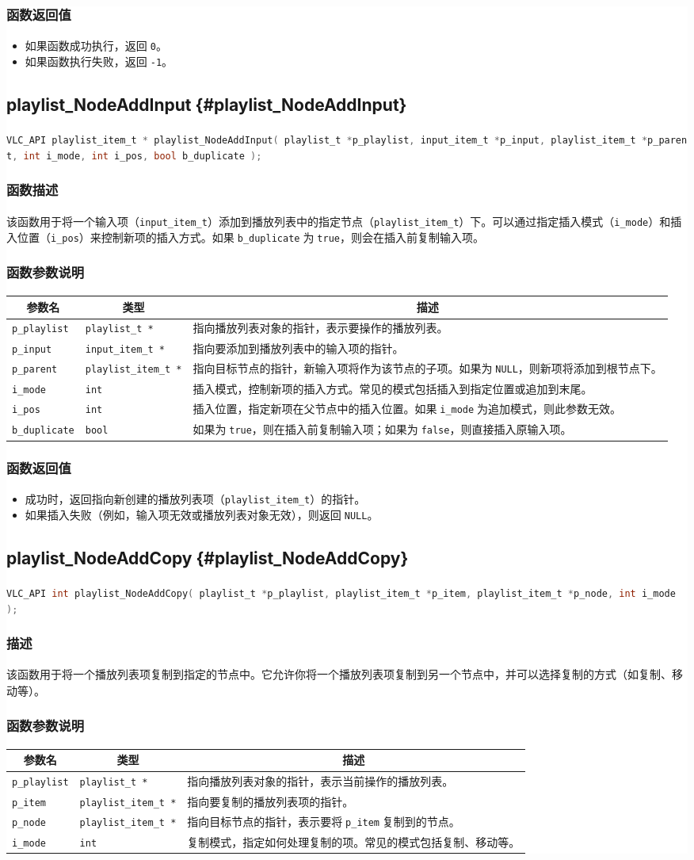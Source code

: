 ### 函数返回值
- 如果函数成功执行，返回 `0`。
- 如果函数执行失败，返回 `-1`。
## playlist_NodeAddInput {#playlist_NodeAddInput}

```c
VLC_API playlist_item_t * playlist_NodeAddInput( playlist_t *p_playlist, input_item_t *p_input, playlist_item_t *p_parent, int i_mode, int i_pos, bool b_duplicate );
```

### 函数描述
该函数用于将一个输入项（`input_item_t`）添加到播放列表中的指定节点（`playlist_item_t`）下。可以通过指定插入模式（`i_mode`）和插入位置（`i_pos`）来控制新项的插入方式。如果 `b_duplicate` 为 `true`，则会在插入前复制输入项。

### 函数参数说明

| 参数名       | 类型              | 描述                                                                 |
|--------------|-------------------|----------------------------------------------------------------------|
| `p_playlist` | `playlist_t *`    | 指向播放列表对象的指针，表示要操作的播放列表。                       |
| `p_input`    | `input_item_t *`  | 指向要添加到播放列表中的输入项的指针。                               |
| `p_parent`   | `playlist_item_t *` | 指向目标节点的指针，新输入项将作为该节点的子项。如果为 `NULL`，则新项将添加到根节点下。 |
| `i_mode`     | `int`             | 插入模式，控制新项的插入方式。常见的模式包括插入到指定位置或追加到末尾。 |
| `i_pos`      | `int`             | 插入位置，指定新项在父节点中的插入位置。如果 `i_mode` 为追加模式，则此参数无效。 |
| `b_duplicate`| `bool`            | 如果为 `true`，则在插入前复制输入项；如果为 `false`，则直接插入原输入项。 |

### 函数返回值
- 成功时，返回指向新创建的播放列表项（`playlist_item_t`）的指针。
- 如果插入失败（例如，输入项无效或播放列表对象无效），则返回 `NULL`。
## playlist_NodeAddCopy {#playlist_NodeAddCopy}

```c
VLC_API int playlist_NodeAddCopy( playlist_t *p_playlist, playlist_item_t *p_item, playlist_item_t *p_node, int i_mode );
```

### 描述
该函数用于将一个播放列表项复制到指定的节点中。它允许你将一个播放列表项复制到另一个节点中，并可以选择复制的方式（如复制、移动等）。

### 函数参数说明

| 参数名       | 类型                | 描述                                                                 |
|--------------|---------------------|----------------------------------------------------------------------|
| `p_playlist` | `playlist_t *`      | 指向播放列表对象的指针，表示当前操作的播放列表。                     |
| `p_item`     | `playlist_item_t *` | 指向要复制的播放列表项的指针。                                       |
| `p_node`     | `playlist_item_t *` | 指向目标节点的指针，表示要将 `p_item` 复制到的节点。                 |
| `i_mode`     | `int`               | 复制模式，指定如何处理复制的项。常见的模式包括复制、移动等。         |
